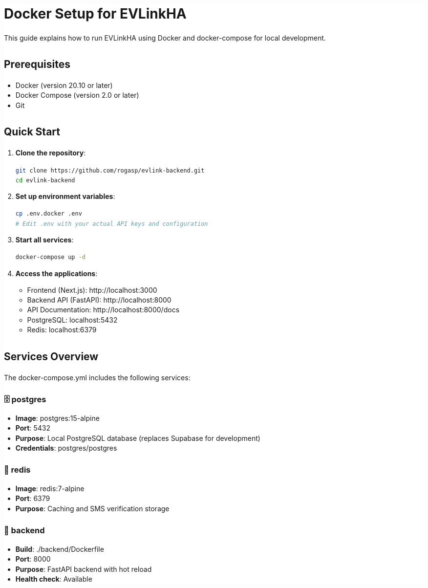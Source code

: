 # Docker Setup for EVLinkHA

This guide explains how to run EVLinkHA using Docker and docker-compose for local development.

## Prerequisites

- Docker (version 20.10 or later)
- Docker Compose (version 2.0 or later)
- Git

## Quick Start

1. **Clone the repository**:
   ```bash
   git clone https://github.com/rogasp/evlink-backend.git
   cd evlink-backend
   ```

2. **Set up environment variables**:
   ```bash
   cp .env.docker .env
   # Edit .env with your actual API keys and configuration
   ```

3. **Start all services**:
   ```bash
   docker-compose up -d
   ```

4. **Access the applications**:
   - Frontend (Next.js): http://localhost:3000
   - Backend API (FastAPI): http://localhost:8000
   - API Documentation: http://localhost:8000/docs
   - PostgreSQL: localhost:5432
   - Redis: localhost:6379

## Services Overview

The docker-compose.yml includes the following services:

### 🗄️ postgres
- **Image**: postgres:15-alpine
- **Port**: 5432
- **Purpose**: Local PostgreSQL database (replaces Supabase for development)
- **Credentials**: postgres/postgres

### 🚀 redis
- **Image**: redis:7-alpine
- **Port**: 6379
- **Purpose**: Caching and SMS verification storage

### 🔧 backend
- **Build**: ./backend/Dockerfile
- **Port**: 8000
- **Purpose**: FastAPI backend with hot reload
- **Health check**: Available
